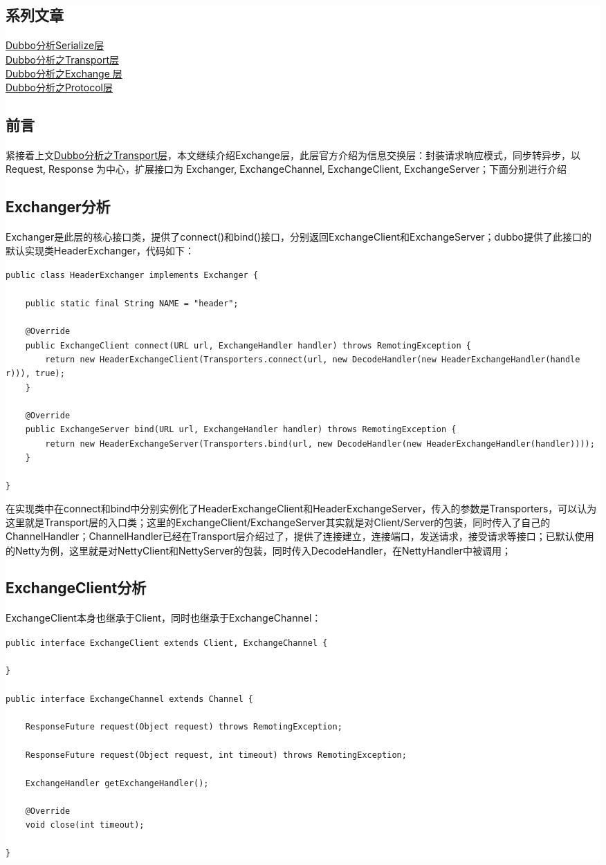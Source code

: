 ﻿## 系列文章

[Dubbo分析Serialize层](https://my.oschina.net/OutOfMemory/blog/2236611)  
[Dubbo分析之Transport层](https://my.oschina.net/OutOfMemory/blog/2251388)  
[Dubbo分析之Exchange 层](https://my.oschina.net/OutOfMemory/blog/2252445)  
[Dubbo分析之Protocol层](https://my.oschina.net/OutOfMemory/blog/2413695)

## 前言

紧接着上文[Dubbo分析之Transport层](https://my.oschina.net/OutOfMemory/blog/2251388)，本文继续介绍Exchange层，此层官方介绍为信息交换层：封装请求响应模式，同步转异步，以 Request, Response 为中心，扩展接口为 Exchanger, ExchangeChannel, ExchangeClient, ExchangeServer；下面分别进行介绍

## Exchanger分析

Exchanger是此层的核心接口类，提供了connect()和bind()接口，分别返回ExchangeClient和ExchangeServer；dubbo提供了此接口的默认实现类HeaderExchanger，代码如下：

```
public class HeaderExchanger implements Exchanger {
 
    public static final String NAME = "header";
 
    @Override
    public ExchangeClient connect(URL url, ExchangeHandler handler) throws RemotingException {
        return new HeaderExchangeClient(Transporters.connect(url, new DecodeHandler(new HeaderExchangeHandler(handler))), true);
    }
 
    @Override
    public ExchangeServer bind(URL url, ExchangeHandler handler) throws RemotingException {
        return new HeaderExchangeServer(Transporters.bind(url, new DecodeHandler(new HeaderExchangeHandler(handler))));
    }
 
}
```

在实现类中在connect和bind中分别实例化了HeaderExchangeClient和HeaderExchangeServer，传入的参数是Transporters，可以认为这里就是Transport层的入口类；这里的ExchangeClient/ExchangeServer其实就是对Client/Server的包装，同时传入了自己的ChannelHandler；ChannelHandler已经在Transport层介绍过了，提供了连接建立，连接端口，发送请求，接受请求等接口；已默认使用的Netty为例，这里就是对NettyClient和NettyServer的包装，同时传入DecodeHandler，在NettyHandler中被调用；

## ExchangeClient分析

ExchangeClient本身也继承于Client，同时也继承于ExchangeChannel：

```
public interface ExchangeClient extends Client, ExchangeChannel {
 
}
 
public interface ExchangeChannel extends Channel {
 
    ResponseFuture request(Object request) throws RemotingException;
 
    ResponseFuture request(Object request, int timeout) throws RemotingException;
 
    ExchangeHandler getExchangeHandler();
 
    @Override
    void close(int timeout);
 
}
```
